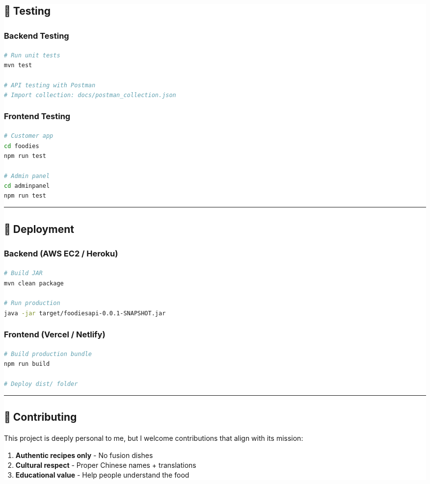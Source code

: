 
## 🧪 Testing

### Backend Testing
```bash
# Run unit tests
mvn test

# API testing with Postman
# Import collection: docs/postman_collection.json
```

### Frontend Testing
```bash
# Customer app
cd foodies
npm run test

# Admin panel
cd adminpanel
npm run test
```

---

## 🚀 Deployment

### Backend (AWS EC2 / Heroku)
```bash
# Build JAR
mvn clean package

# Run production
java -jar target/foodiesapi-0.0.1-SNAPSHOT.jar
```

### Frontend (Vercel / Netlify)
```bash
# Build production bundle
npm run build

# Deploy dist/ folder
```

---

## 🤝 Contributing

This project is deeply personal to me, but I welcome contributions that align with its mission:

1. **Authentic recipes only** - No fusion dishes
2. **Cultural respect** - Proper Chinese names + translations
3. **Educational value** - Help people understand the food
